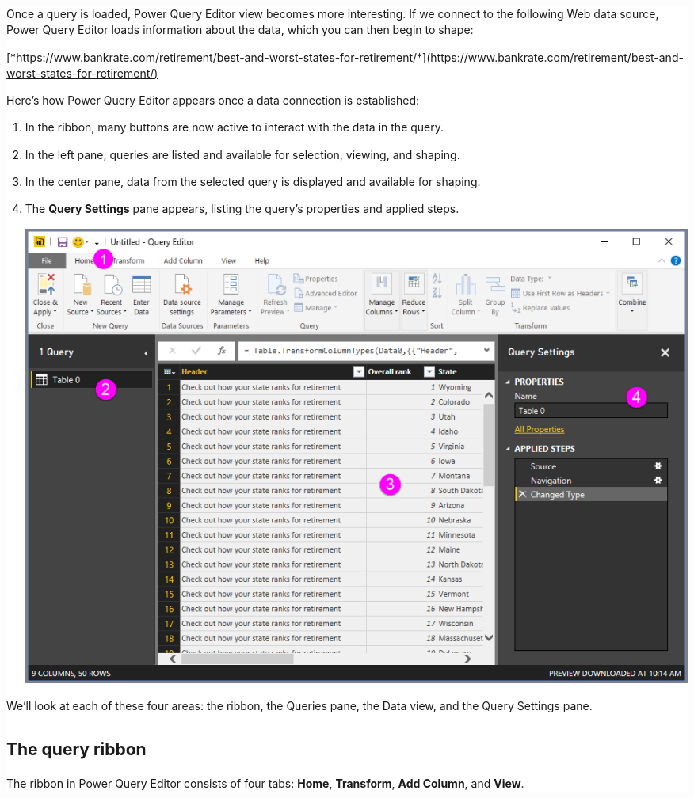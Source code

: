 Once a query is loaded, Power Query Editor view becomes more interesting. If we connect to the following Web data source, Power Query Editor loads information about the data, which you can then begin to shape:

[*https://www.bankrate.com/retirement/best-and-worst-states-for-retirement/*](https://www.bankrate.com/retirement/best-and-worst-states-for-retirement/)

Here’s how Power Query Editor appears once a data connection is established:

1. In the ribbon, many buttons are now active to interact with the data in the query.
2. In the left pane, queries are listed and available for selection, viewing, and shaping.
3. In the center pane, data from the selected query is displayed and available for shaping.
4. The **Query Settings** pane appears, listing the query’s properties and applied steps.  
   
   ![](media/desktop-query-overview/queryoverview_withdataconnection.png)

We’ll look at each of these four areas: the ribbon, the Queries pane, the Data view, and the Query Settings pane.

## The query ribbon
The ribbon in Power Query Editor consists of four tabs: **Home**, **Transform**, **Add Column**, and **View**.
